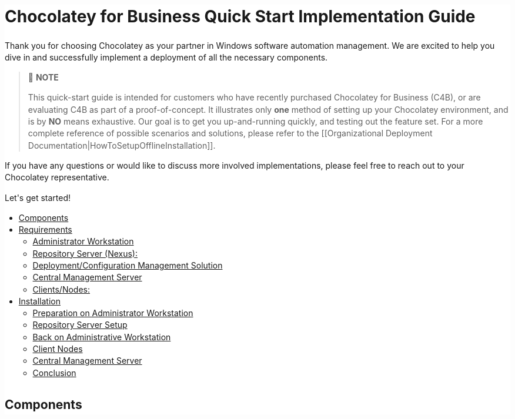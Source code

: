 # Chocolatey for Business Quick Start Implementation Guide

Thank you for choosing Chocolatey as your partner in Windows software automation management. We are excited to help you dive in and successfully implement a deployment of all the necessary components.

> :memo: **NOTE**
>
> This quick-start guide is intended for customers who have recently purchased Chocolatey for Business (C4B), or are evaluating C4B as part of a proof-of-concept. 
> It illustrates only **one** method of setting up your Chocolatey environment, and is by **NO** means exhaustive. 
> Our goal is to get you up-and-running quickly, and testing out the feature set. 
> For a more complete reference of possible scenarios and solutions, please refer to the [[Organizational Deployment Documentation|HowToSetupOfflineInstallation]].

If you have any questions or would like to discuss more involved implementations, please feel free to reach out to your Chocolatey representative.

Let's get started!



- [Components](#components)
- [Requirements](#requirements)
    - [Administrator Workstation](#administrator-workstation)
    - [Repository Server (Nexus):](#repository-server-nexus)
    - [Deployment/Configuration Management Solution](#deploymentconfiguration-management-solution)
    - [Central Management Server](#central-management-server)
    - [Clients/Nodes:](#clientsnodes)
- [Installation](#installation)
    - [Preparation on Administrator Workstation](#preparation-on-administrator-workstation)
    - [Repository Server Setup](#repository-server-setup)
    - [Back on Administrative Workstation](#back-on-administrative-workstation)
    - [Client Nodes](#client-nodes)
    - [Central Management Server](#central-management-server-1)
    - [Conclusion](#conclusion)



## Components
